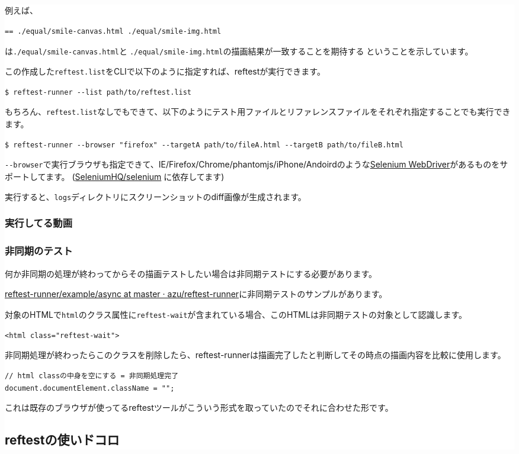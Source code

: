 例えば、

```
== ./equal/smile-canvas.html ./equal/smile-img.html
```

は`./equal/smile-canvas.html`と `./equal/smile-img.html`の描画結果が一致することを期待する ということを示しています。

この作成した`reftest.list`をCLIで以下のように指定すれば、reftestが実行できます。

```
$ reftest-runner --list path/to/reftest.list
```

もちろん、`reftest.list`なしでもできて、以下のようにテスト用ファイルとリファレンスファイルをそれぞれ指定することでも実行できます。

```
$ reftest-runner --browser "firefox" --targetA path/to/fileA.html --targetB path/to/fileB.html
```

`--browser`で実行ブラウザも指定できて、IE/Firefox/Chrome/phantomjs/iPhone/Andoirdのような[Selenium WebDriver](http://docs.seleniumhq.org/ "Selenium WebDriver")があるものをサポートしてます。
([SeleniumHQ/selenium](https://github.com/SeleniumHQ/selenium "SeleniumHQ/selenium") に依存してます)

実行すると、`logs`ディレクトリにスクリーンショットのdiff画像が生成されます。

### 実行してる動画

<video width="640" height="360" controls="controls">
    <source src="_http://efcl.info/wp-content/uploads/2015/05/reftest.mp4" type="video/mp4" />
    <param name="src" value="http://efcl.info/wp-content/uploads/2015/05/reftest.mp4" />
    <param name="autoplay" value="false" />
    <param name="showlogo" value="false" />
</video>

### 非同期のテスト

何か非同期の処理が終わってからその描画テストしたい場合は非同期テストにする必要があります。

[reftest-runner/example/async at master · azu/reftest-runner](https://github.com/azu/reftest-runner/tree/master/example/async "reftest-runner/example/async at master · azu/reftest-runner")に非同期テストのサンプルがあります。

対象のHTMLで`html`のクラス属性に`reftest-wait`が含まれている場合、このHTMLは非同期テストの対象として認識します。

```
<html class="reftest-wait">
```

非同期処理が終わったらこのクラスを削除したら、reftest-runnerは描画完了したと判断してその時点の描画内容を比較に使用します。

```
// html classの中身を空にする = 非同期処理完了
document.documentElement.className = "";
```

これは既存のブラウザが使ってるreftestツールがこういう形式を取っていたのでそれに合わせた形です。

## reftestの使いドコロ
